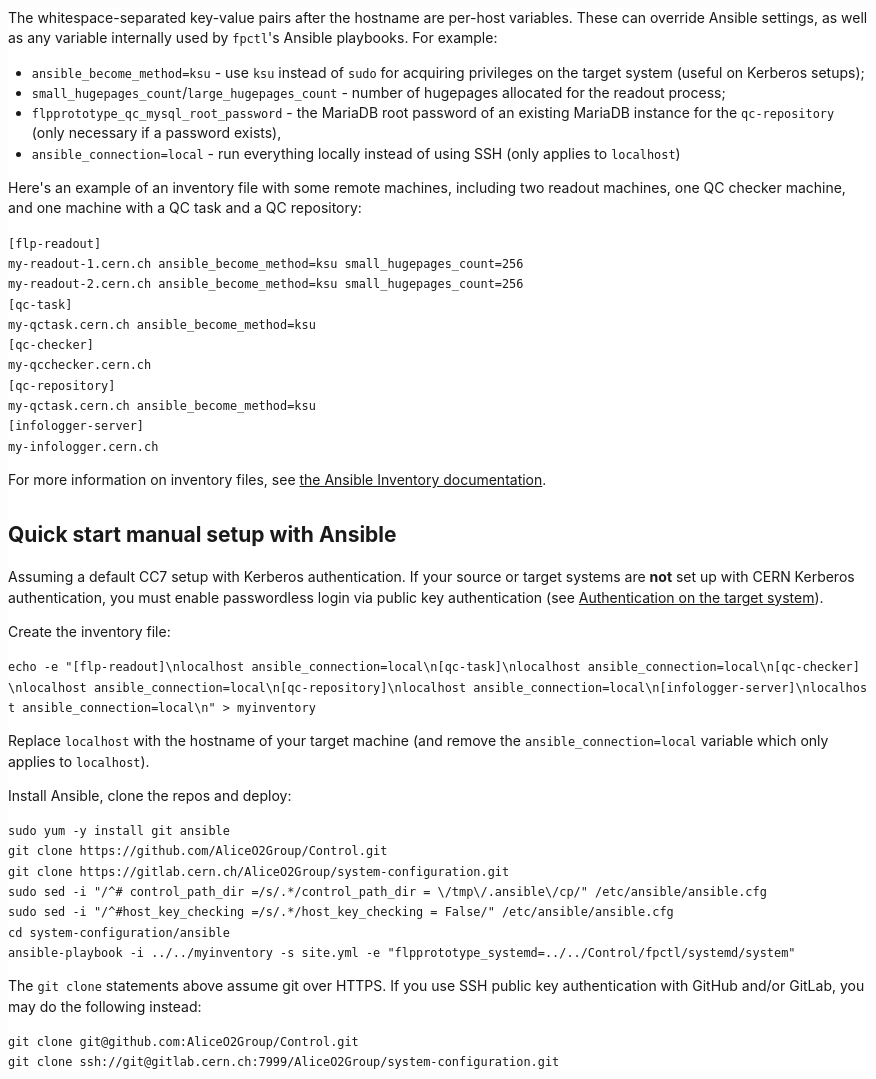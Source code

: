The whitespace-separated key-value pairs after the hostname are per-host variables. These can override Ansible settings, as well as any variable internally used by `fpctl`'s Ansible playbooks. For example:

- `ansible_become_method=ksu` - use `ksu` instead of `sudo` for acquiring privileges on the target system (useful on Kerberos setups);
- `small_hugepages_count`/`large_hugepages_count` - number of hugepages allocated for the readout process;
- `flpprototype_qc_mysql_root_password` - the MariaDB root password of an existing MariaDB instance for the `qc-repository` (only necessary if a password exists),
- `ansible_connection=local` - run everything locally instead of using SSH (only applies to `localhost`)

Here's an example of an inventory file with some remote machines, including two readout machines, one QC checker machine, and one machine with a QC task and a QC repository:

```
[flp-readout]
my-readout-1.cern.ch ansible_become_method=ksu small_hugepages_count=256
my-readout-2.cern.ch ansible_become_method=ksu small_hugepages_count=256
[qc-task]
my-qctask.cern.ch ansible_become_method=ksu
[qc-checker]
my-qcchecker.cern.ch
[qc-repository]
my-qctask.cern.ch ansible_become_method=ksu
[infologger-server]
my-infologger.cern.ch
```

For more information on inventory files, see [the Ansible Inventory documentation](http://docs.ansible.com/ansible/intro_inventory.html).

## Quick start manual setup with Ansible

Assuming a default CC7 setup with Kerberos authentication. If your source or target systems are **not** set up with CERN Kerberos authentication, you must enable passwordless login via public key authentication (see [Authentication on the target system](#authentication-on-the-target-system)).

Create the inventory file:
```
echo -e "[flp-readout]\nlocalhost ansible_connection=local\n[qc-task]\nlocalhost ansible_connection=local\n[qc-checker]\nlocalhost ansible_connection=local\n[qc-repository]\nlocalhost ansible_connection=local\n[infologger-server]\nlocalhost ansible_connection=local\n" > myinventory
```
Replace `localhost` with the hostname of your target machine (and remove the `ansible_connection=local` variable which only applies to `localhost`).

Install Ansible, clone the repos and deploy:
```
sudo yum -y install git ansible
git clone https://github.com/AliceO2Group/Control.git
git clone https://gitlab.cern.ch/AliceO2Group/system-configuration.git
sudo sed -i "/^# control_path_dir =/s/.*/control_path_dir = \/tmp\/.ansible\/cp/" /etc/ansible/ansible.cfg
sudo sed -i "/^#host_key_checking =/s/.*/host_key_checking = False/" /etc/ansible/ansible.cfg
cd system-configuration/ansible
ansible-playbook -i ../../myinventory -s site.yml -e "flpprototype_systemd=../../Control/fpctl/systemd/system"
```
The `git clone` statements above assume git over HTTPS. If you use SSH public key authentication with GitHub and/or GitLab, you may do the following instead:
```
git clone git@github.com:AliceO2Group/Control.git
git clone ssh://git@gitlab.cern.ch:7999/AliceO2Group/system-configuration.git
```
